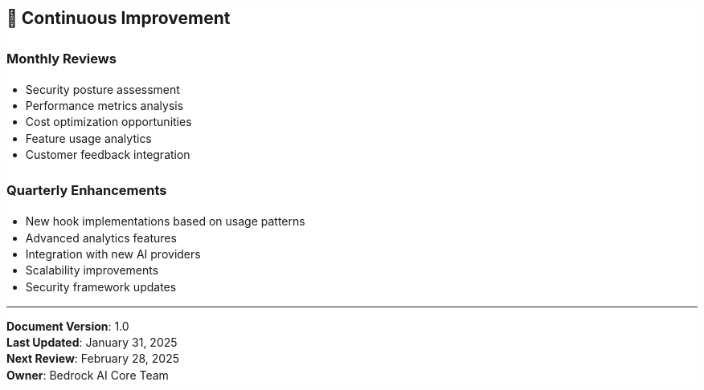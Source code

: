 ## 🔄 Continuous Improvement

### Monthly Reviews

- Security posture assessment
- Performance metrics analysis
- Cost optimization opportunities
- Feature usage analytics
- Customer feedback integration

### Quarterly Enhancements

- New hook implementations based on usage patterns
- Advanced analytics features
- Integration with new AI providers
- Scalability improvements
- Security framework updates

---

**Document Version**: 1.0  
**Last Updated**: January 31, 2025  
**Next Review**: February 28, 2025  
**Owner**: Bedrock AI Core Team
